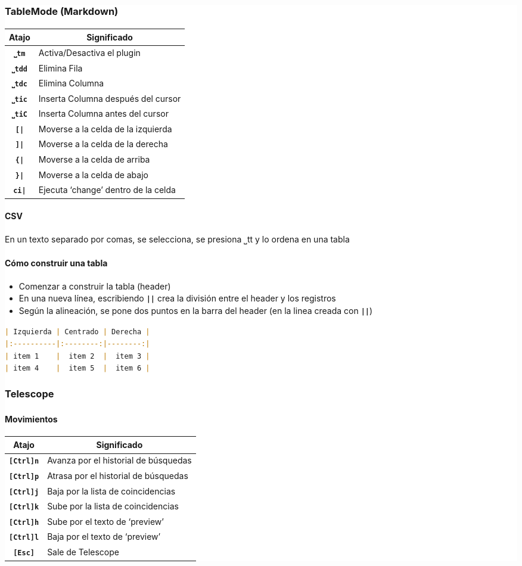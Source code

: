 ### TableMode (Markdown)

|    Atajo   | Significado                         |
|:----------:|-------------------------------------|
|  **`⎵tm`** | Activa/Desactiva el plugin          |
| **`⎵tdd`** | Elimina Fila                        |
| **`⎵tdc`** | Elimina Columna                     |
| **`⎵tic`** | Inserta Columna después del cursor  |
| **`⎵tiC`** | Inserta Columna antes del cursor    |
|  **`[\|`** | Moverse a la celda de la izquierda  |
|  **`]\|`** | Moverse a la celda de la derecha    |
|  **`{\|`** | Moverse a la celda de arriba        |
|  **`}\|`** | Moverse a la celda de abajo         |
| **`ci\|`** | Ejecuta ‘change’ dentro de la celda |

#### CSV
En un texto separado por comas, se selecciona, se presiona ⎵tt y lo ordena en una tabla

#### Cómo construir una tabla
- Comenzar a construir la tabla (header)
- En una nueva línea, escribiendo **`||`** crea la división entre el header y los registros
- Según la alineación, se pone dos puntos en la barra del header (en la linea creada con **`||`**)

```markdown
| Izquierda | Centrado | Derecha |
|:----------|:--------:|--------:|
| item 1    |  item 2  |  item 3 |
| item 4    |  item 5  |  item 6 |
```
### Telescope

#### Movimientos

|     Atajo     | Significado                          |
|:-------------:|--------------------------------------|
| **`[Ctrl]n`** | Avanza por el historial de búsquedas |
| **`[Ctrl]p`** | Atrasa por el historial de búsquedas |
| **`[Ctrl]j`** | Baja por la lista de coincidencias   |
| **`[Ctrl]k`** | Sube por la lista de coincidencias   |
| **`[Ctrl]h`** | Sube por el texto de ‘preview’       |
| **`[Ctrl]l`** | Baja por el texto de ‘preview’       |
|  **`[Esc]`**  | Sale de Telescope                    |
